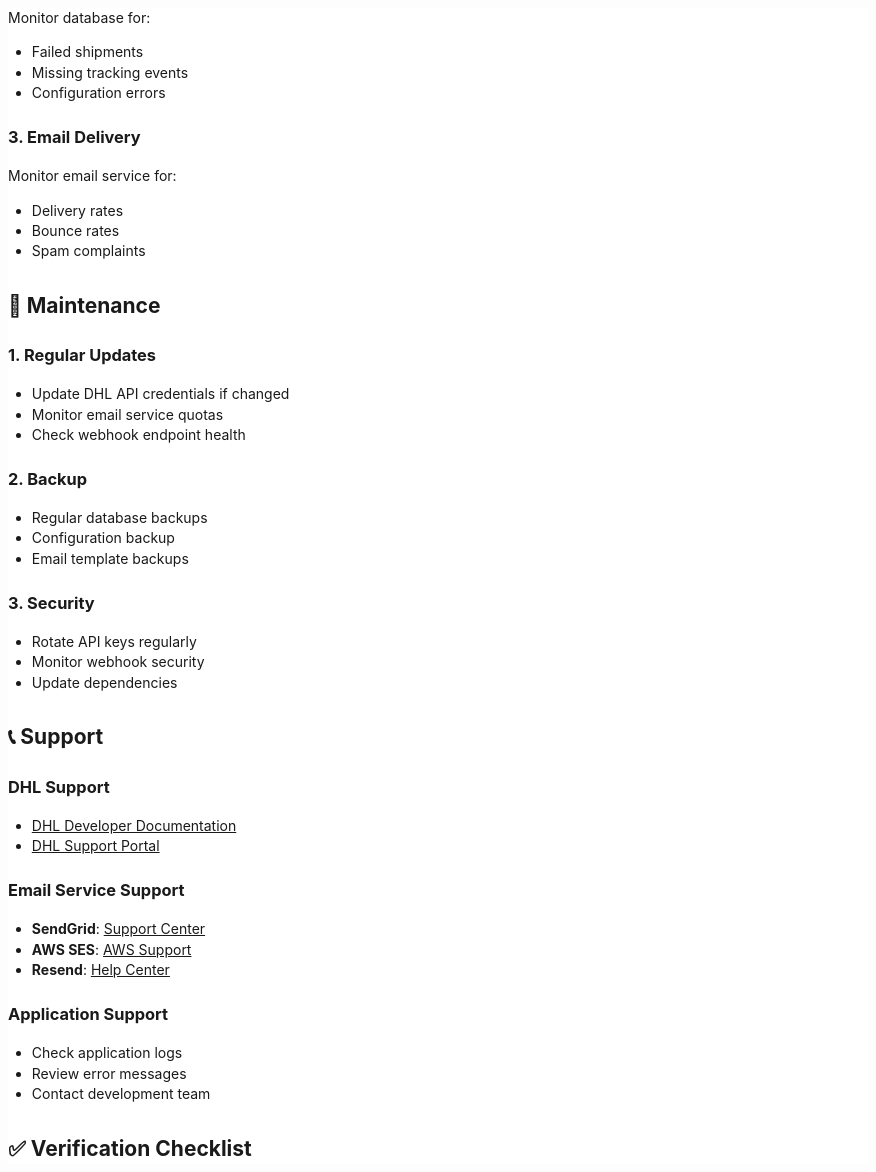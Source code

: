 Monitor database for:
- Failed shipments
- Missing tracking events
- Configuration errors

### 3. Email Delivery

Monitor email service for:
- Delivery rates
- Bounce rates
- Spam complaints

## 🔄 **Maintenance**

### 1. Regular Updates

- Update DHL API credentials if changed
- Monitor email service quotas
- Check webhook endpoint health

### 2. Backup

- Regular database backups
- Configuration backup
- Email template backups

### 3. Security

- Rotate API keys regularly
- Monitor webhook security
- Update dependencies

## 📞 **Support**

### DHL Support
- [DHL Developer Documentation](https://developer.dhl.com/)
- [DHL Support Portal](https://developer.dhl.com/support)

### Email Service Support
- **SendGrid**: [Support Center](https://support.sendgrid.com/)
- **AWS SES**: [AWS Support](https://aws.amazon.com/support/)
- **Resend**: [Help Center](https://resend.com/help)

### Application Support
- Check application logs
- Review error messages
- Contact development team

## ✅ **Verification Checklist**
